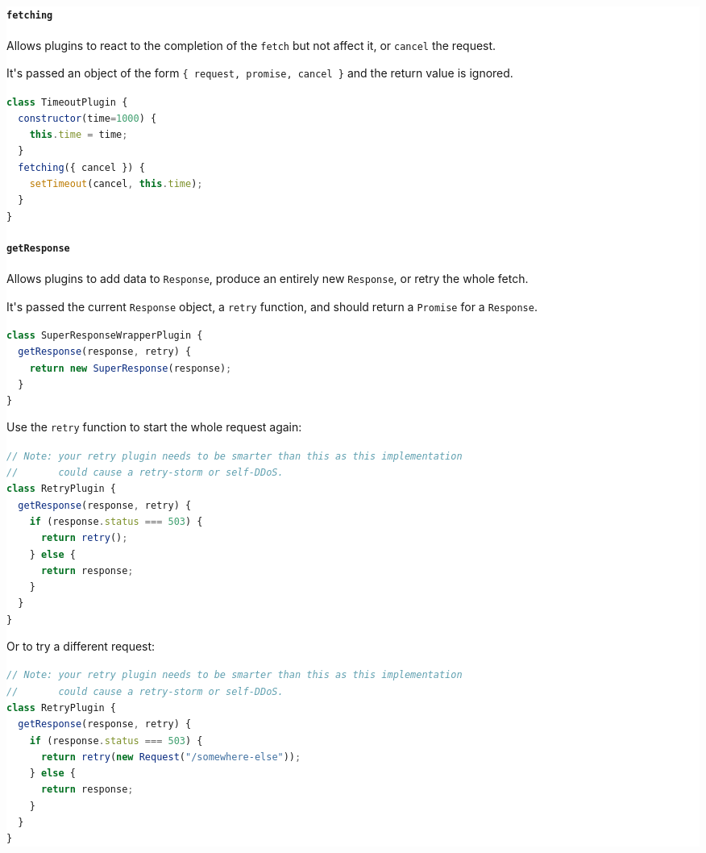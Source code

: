 #### `fetching`

Allows plugins to react to the completion of the `fetch` but not affect it, or `cancel` the request.

It's passed an object of the form `{ request, promise, cancel }` and the return value is ignored.

```js
class TimeoutPlugin {
  constructor(time=1000) {
    this.time = time;
  }
  fetching({ cancel }) {
    setTimeout(cancel, this.time);
  }
}
```

####  `getResponse`

Allows plugins to add data to `Response`, produce an entirely new `Response`, or retry the whole fetch.

It's passed the current `Response` object, a `retry` function, and should return a `Promise` for a `Response`.

```js
class SuperResponseWrapperPlugin {
  getResponse(response, retry) {
    return new SuperResponse(response);
  }
}
```

Use the `retry` function to start the whole request again:

```js
// Note: your retry plugin needs to be smarter than this as this implementation
//       could cause a retry-storm or self-DDoS.
class RetryPlugin {
  getResponse(response, retry) {
    if (response.status === 503) {
      return retry();
    } else {
      return response;
    }
  }
}
```

Or to try a different request:

```js
// Note: your retry plugin needs to be smarter than this as this implementation
//       could cause a retry-storm or self-DDoS.
class RetryPlugin {
  getResponse(response, retry) {
    if (response.status === 503) {
      return retry(new Request("/somewhere-else"));
    } else {
      return response;
    }
  }
}
```
